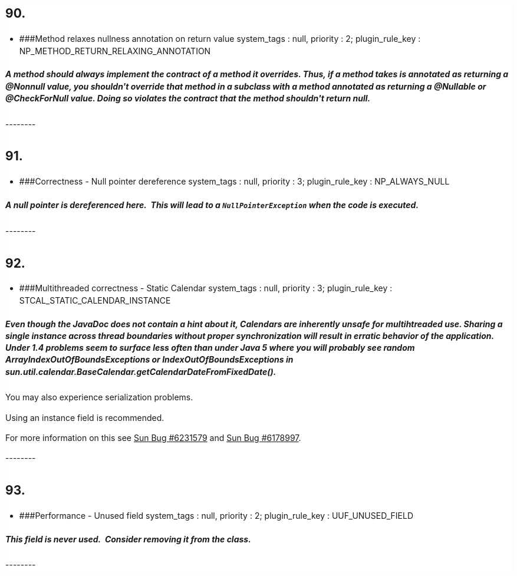 
## 90.

* ###Method relaxes nullness annotation on return value
system_tags : null, priority : 2; plugin_rule_key : NP_METHOD_RETURN_RELAXING_ANNOTATION
<h5>
A method should always implement the contract of a method it overrides. Thus, if a method takes is annotated
as returning a @Nonnull value,
you shouldn't override that method in a subclass with a method annotated as returning a @Nullable or @CheckForNull value.
Doing so violates the contract that the method shouldn't return null.
</h5>
--------


## 91.

* ###Correctness - Null pointer dereference
system_tags : null, priority : 3; plugin_rule_key : NP_ALWAYS_NULL
<h5> A null pointer is dereferenced here.&nbsp; This will lead to a
<code>NullPointerException</code> when the code is executed.</h5>
--------


## 92.

* ###Multithreaded correctness - Static Calendar
system_tags : null, priority : 3; plugin_rule_key : STCAL_STATIC_CALENDAR_INSTANCE
<h5>Even though the JavaDoc does not contain a hint about it, Calendars are inherently unsafe for multihtreaded use. 
Sharing a single instance across thread boundaries without proper synchronization will result in erratic behavior of the
application. Under 1.4 problems seem to surface less often than under Java 5 where you will probably see
random ArrayIndexOutOfBoundsExceptions or IndexOutOfBoundsExceptions in sun.util.calendar.BaseCalendar.getCalendarDateFromFixedDate().</h5>
<p>You may also experience serialization problems.</p>
<p>Using an instance field is recommended.</p>
<p>For more information on this see <a href="http://bugs.sun.com/bugdatabase/view_bug.do?bug_id=6231579">Sun Bug #6231579</a>
and <a href="http://bugs.sun.com/bugdatabase/view_bug.do?bug_id=6178997">Sun Bug #6178997</a>.</p>
--------


## 93.

* ###Performance - Unused field
system_tags : null, priority : 2; plugin_rule_key : UUF_UNUSED_FIELD
<h5> This field is never used.&nbsp; Consider removing it from the class.</h5>
--------
